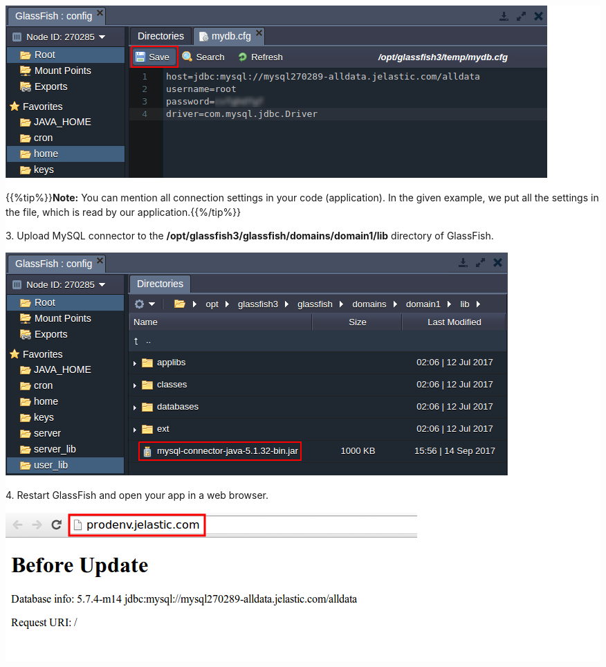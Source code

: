 ![database connection configs](15-database-connection-configs.png)

{{%tip%}}**Note:** You can mention all connection settings in your code (application). In the given example, we put all the settings in the file, which is read by our application.{{%/tip%}}

3\. Upload MySQL connector to the **/opt/glassfish3/glassfish/domains/domain1/lib** directory of GlassFish.

![upload MySQL connector](16-upload-mysql-connector.png)

4\. Restart GlassFish and open your app in a web browser.

!["before" application in production environment](17-before-application-in-production-environment.png)

